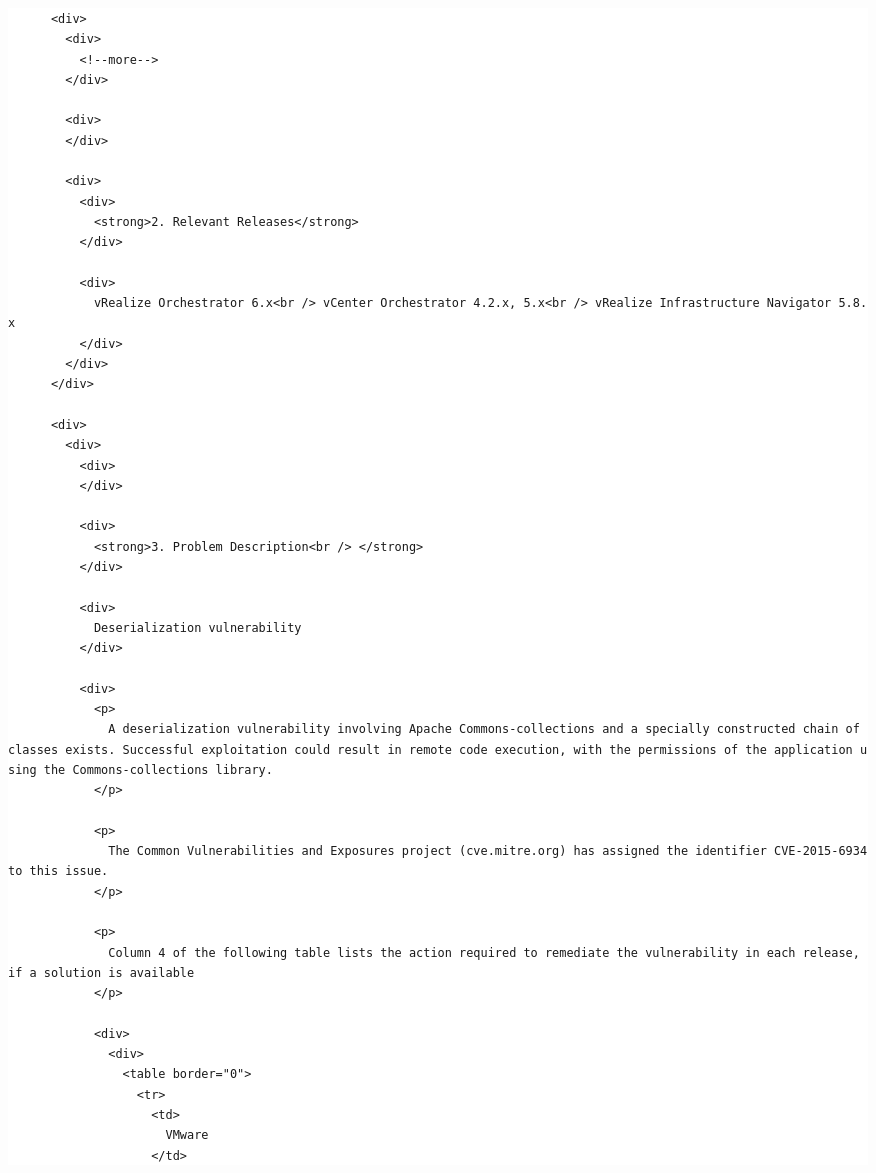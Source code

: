           <div>
            <div>
              <!--more-->
            </div>
            
            <div>
            </div>
            
            <div>
              <div>
                <strong>2. Relevant Releases</strong>
              </div>
              
              <div>
                vRealize Orchestrator 6.x<br /> vCenter Orchestrator 4.2.x, 5.x<br /> vRealize Infrastructure Navigator 5.8.x
              </div>
            </div>
          </div>
          
          <div>
            <div>
              <div>
              </div>
              
              <div>
                <strong>3. Problem Description<br /> </strong>
              </div>
              
              <div>
                Deserialization vulnerability
              </div>
              
              <div>
                <p>
                  A deserialization vulnerability involving Apache Commons-collections and a specially constructed chain of classes exists. Successful exploitation could result in remote code execution, with the permissions of the application using the Commons-collections library.
                </p>
                
                <p>
                  The Common Vulnerabilities and Exposures project (cve.mitre.org) has assigned the identifier CVE-2015-6934 to this issue.
                </p>
                
                <p>
                  Column 4 of the following table lists the action required to remediate the vulnerability in each release, if a solution is available
                </p>
                
                <div>
                  <div>
                    <table border="0">
                      <tr>
                        <td>
                          VMware
                        </td>
                        